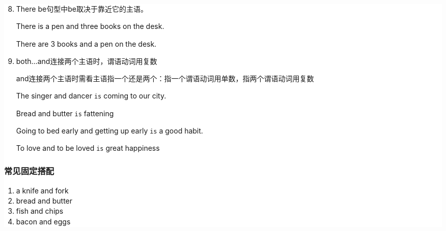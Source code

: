 8. There be句型中be取决于靠近它的主语。

   There is a pen and three books on the desk.

   There are 3 books and a pen on the desk.

9. both…and连接两个主语时，谓语动词用复数

   and连接两个主语时需看主语指一个还是两个：指一个谓语动词用单数，指两个谓语动词用复数

   The singer and dancer `is` coming to our city.

   Bread and butter `is` fattening

   Going to bed early and getting up early `is` a good habit.

   To love and to be loved `is` great happiness

### 常见固定搭配

1. a knife and fork
2.  bread and butter
3.  fish and chips
4.  bacon and eggs





